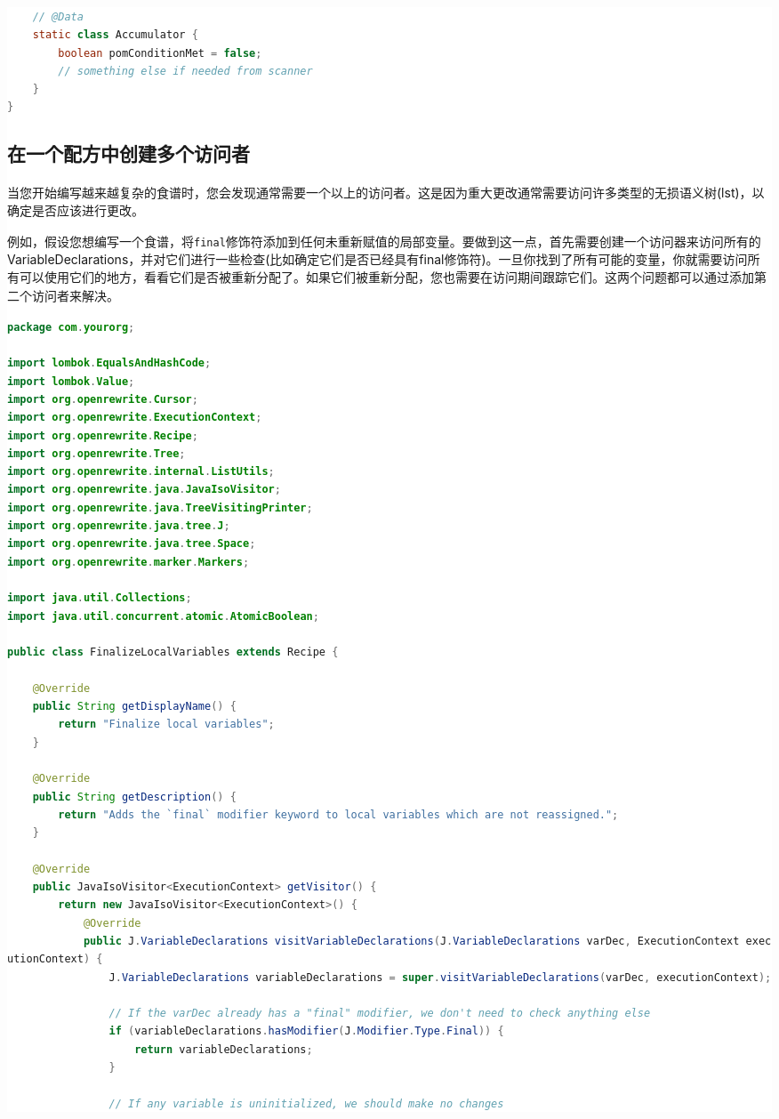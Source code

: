 ```java
    // @Data
    static class Accumulator {
        boolean pomConditionMet = false;
        // something else if needed from scanner
    }
}
```



## 在一个配方中创建多个访问者

当您开始编写越来越复杂的食谱时，您会发现通常需要一个以上的访问者。这是因为重大更改通常需要访问许多类型的无损语义树(lst)，以确定是否应该进行更改。

例如，假设您想编写一个食谱，将`final`修饰符添加到任何未重新赋值的局部变量。要做到这一点，首先需要创建一个访问器来访问所有的VariableDeclarations，并对它们进行一些检查(比如确定它们是否已经具有final修饰符)。一旦你找到了所有可能的变量，你就需要访问所有可以使用它们的地方，看看它们是否被重新分配了。如果它们被重新分配，您也需要在访问期间跟踪它们。这两个问题都可以通过添加第二个访问者来解决。

```java
package com.yourorg;

import lombok.EqualsAndHashCode;
import lombok.Value;
import org.openrewrite.Cursor;
import org.openrewrite.ExecutionContext;
import org.openrewrite.Recipe;
import org.openrewrite.Tree;
import org.openrewrite.internal.ListUtils;
import org.openrewrite.java.JavaIsoVisitor;
import org.openrewrite.java.TreeVisitingPrinter;
import org.openrewrite.java.tree.J;
import org.openrewrite.java.tree.Space;
import org.openrewrite.marker.Markers;

import java.util.Collections;
import java.util.concurrent.atomic.AtomicBoolean;

public class FinalizeLocalVariables extends Recipe {

    @Override
    public String getDisplayName() {
        return "Finalize local variables";
    }

    @Override
    public String getDescription() {
        return "Adds the `final` modifier keyword to local variables which are not reassigned.";
    }

    @Override
    public JavaIsoVisitor<ExecutionContext> getVisitor() {
        return new JavaIsoVisitor<ExecutionContext>() {
            @Override
            public J.VariableDeclarations visitVariableDeclarations(J.VariableDeclarations varDec, ExecutionContext executionContext) {
                J.VariableDeclarations variableDeclarations = super.visitVariableDeclarations(varDec, executionContext);

                // If the varDec already has a "final" modifier, we don't need to check anything else
                if (variableDeclarations.hasModifier(J.Modifier.Type.Final)) {
                    return variableDeclarations;
                }

                // If any variable is uninitialized, we should make no changes
```